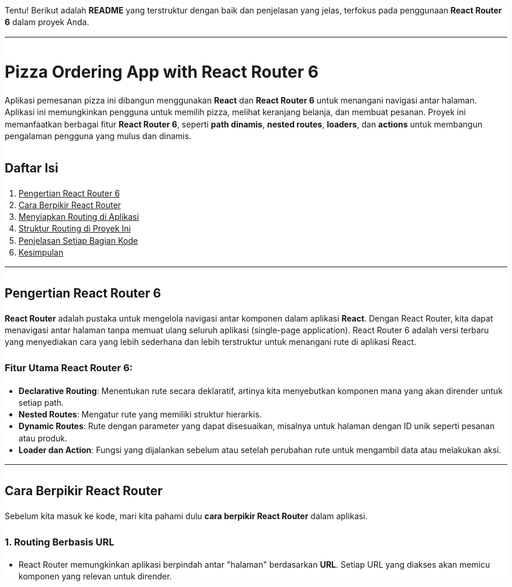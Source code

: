 Tentu! Berikut adalah **README** yang terstruktur dengan baik dan penjelasan yang jelas, terfokus pada penggunaan **React Router 6** dalam proyek Anda.

---

# **Pizza Ordering App with React Router 6**

Aplikasi pemesanan pizza ini dibangun menggunakan **React** dan **React Router 6** untuk menangani navigasi antar halaman. Aplikasi ini memungkinkan pengguna untuk memilih pizza, melihat keranjang belanja, dan membuat pesanan. Proyek ini memanfaatkan berbagai fitur **React Router 6**, seperti **path dinamis**, **nested routes**, **loaders**, dan **actions** untuk membangun pengalaman pengguna yang mulus dan dinamis.

## **Daftar Isi**

1. [Pengertian React Router 6](#pengertian-react-router-6)
2. [Cara Berpikir React Router](#cara-berpikir-react-router)
3. [Menyiapkan Routing di Aplikasi](#menyiapkan-routing-di-aplikasi)
4. [Struktur Routing di Proyek Ini](#struktur-routing-di-proyek-ini)
5. [Penjelasan Setiap Bagian Kode](#penjelasan-setiap-bagian-kode)
6. [Kesimpulan](#kesimpulan)

---

## **Pengertian React Router 6**

**React Router** adalah pustaka untuk mengelola navigasi antar komponen dalam aplikasi **React**. Dengan React Router, kita dapat menavigasi antar halaman tanpa memuat ulang seluruh aplikasi (single-page application). React Router 6 adalah versi terbaru yang menyediakan cara yang lebih sederhana dan lebih terstruktur untuk menangani rute di aplikasi React.

### **Fitur Utama React Router 6:**

- **Declarative Routing**: Menentukan rute secara deklaratif, artinya kita menyebutkan komponen mana yang akan dirender untuk setiap path.
- **Nested Routes**: Mengatur rute yang memiliki struktur hierarkis.
- **Dynamic Routes**: Rute dengan parameter yang dapat disesuaikan, misalnya untuk halaman dengan ID unik seperti pesanan atau produk.
- **Loader dan Action**: Fungsi yang dijalankan sebelum atau setelah perubahan rute untuk mengambil data atau melakukan aksi.

---

## **Cara Berpikir React Router**

Sebelum kita masuk ke kode, mari kita pahami dulu **cara berpikir React Router** dalam aplikasi.

### **1. Routing Berbasis URL**

- React Router memungkinkan aplikasi berpindah antar "halaman" berdasarkan **URL**. Setiap URL yang diakses akan memicu komponen yang relevan untuk dirender.
